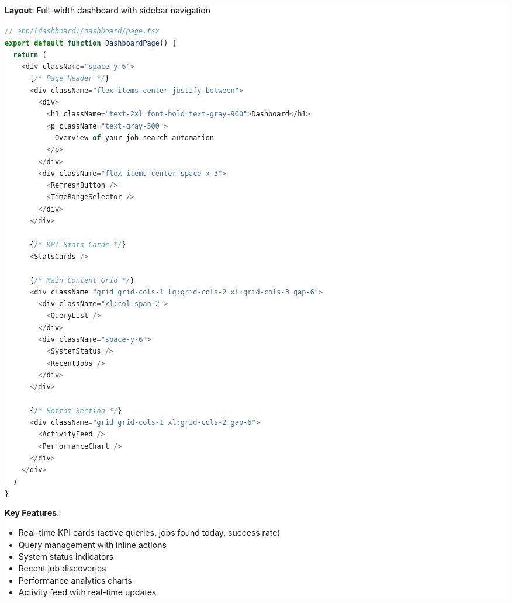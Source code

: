 **Layout**: Full-width dashboard with sidebar navigation

```typescript
// app/(dashboard)/dashboard/page.tsx
export default function DashboardPage() {
  return (
    <div className="space-y-6">
      {/* Page Header */}
      <div className="flex items-center justify-between">
        <div>
          <h1 className="text-2xl font-bold text-gray-900">Dashboard</h1>
          <p className="text-gray-500">
            Overview of your job search automation
          </p>
        </div>
        <div className="flex items-center space-x-3">
          <RefreshButton />
          <TimeRangeSelector />
        </div>
      </div>

      {/* KPI Stats Cards */}
      <StatsCards />

      {/* Main Content Grid */}
      <div className="grid grid-cols-1 lg:grid-cols-2 xl:grid-cols-3 gap-6">
        <div className="xl:col-span-2">
          <QueryList />
        </div>
        <div className="space-y-6">
          <SystemStatus />
          <RecentJobs />
        </div>
      </div>

      {/* Bottom Section */}
      <div className="grid grid-cols-1 xl:grid-cols-2 gap-6">
        <ActivityFeed />
        <PerformanceChart />
      </div>
    </div>
  )
}
```

**Key Features**:
- Real-time KPI cards (active queries, jobs found today, success rate)
- Query management with inline actions
- System status indicators
- Recent job discoveries
- Performance analytics charts
- Activity feed with real-time updates
